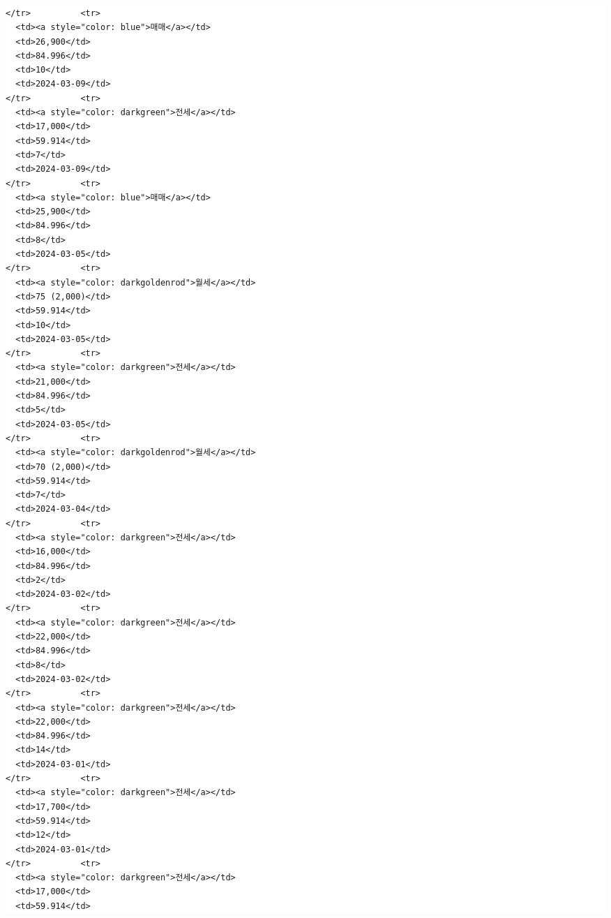     </tr>          <tr>
      <td><a style="color: blue">매매</a></td>
      <td>26,900</td>
      <td>84.996</td>
      <td>10</td>
      <td>2024-03-09</td>
    </tr>          <tr>
      <td><a style="color: darkgreen">전세</a></td>
      <td>17,000</td>
      <td>59.914</td>
      <td>7</td>
      <td>2024-03-09</td>
    </tr>          <tr>
      <td><a style="color: blue">매매</a></td>
      <td>25,900</td>
      <td>84.996</td>
      <td>8</td>
      <td>2024-03-05</td>
    </tr>          <tr>
      <td><a style="color: darkgoldenrod">월세</a></td>
      <td>75 (2,000)</td>
      <td>59.914</td>
      <td>10</td>
      <td>2024-03-05</td>
    </tr>          <tr>
      <td><a style="color: darkgreen">전세</a></td>
      <td>21,000</td>
      <td>84.996</td>
      <td>5</td>
      <td>2024-03-05</td>
    </tr>          <tr>
      <td><a style="color: darkgoldenrod">월세</a></td>
      <td>70 (2,000)</td>
      <td>59.914</td>
      <td>7</td>
      <td>2024-03-04</td>
    </tr>          <tr>
      <td><a style="color: darkgreen">전세</a></td>
      <td>16,000</td>
      <td>84.996</td>
      <td>2</td>
      <td>2024-03-02</td>
    </tr>          <tr>
      <td><a style="color: darkgreen">전세</a></td>
      <td>22,000</td>
      <td>84.996</td>
      <td>8</td>
      <td>2024-03-02</td>
    </tr>          <tr>
      <td><a style="color: darkgreen">전세</a></td>
      <td>22,000</td>
      <td>84.996</td>
      <td>14</td>
      <td>2024-03-01</td>
    </tr>          <tr>
      <td><a style="color: darkgreen">전세</a></td>
      <td>17,700</td>
      <td>59.914</td>
      <td>12</td>
      <td>2024-03-01</td>
    </tr>          <tr>
      <td><a style="color: darkgreen">전세</a></td>
      <td>17,000</td>
      <td>59.914</td>